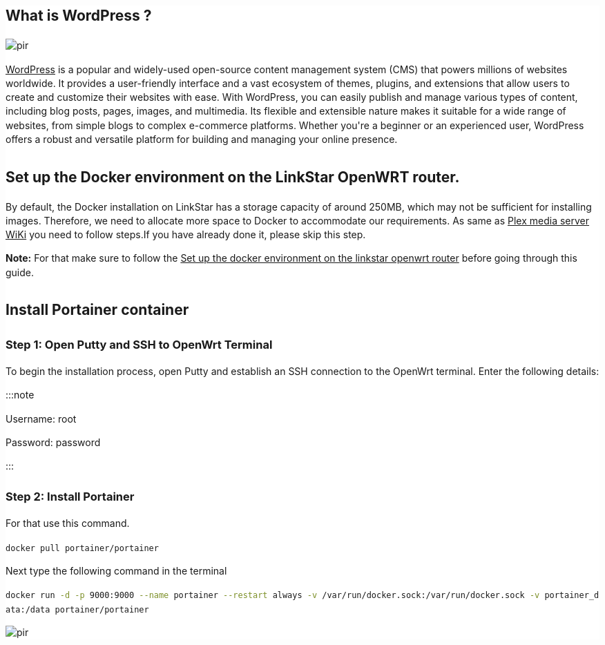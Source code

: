 ## What is WordPress ?
<p style={{textAlign: 'center'}}><img src="https://files.seeedstudio.com/wiki/LinkStar/wordpress/wordpress.png" alt="pir" width="200" height="auto"/></p>

[WordPress](https://wordpress.com/) is a popular and widely-used open-source content management system (CMS) that powers millions of websites worldwide. It provides a user-friendly interface and a vast ecosystem of themes, plugins, and extensions that allow users to create and customize their websites with ease. With WordPress, you can easily publish and manage various types of content, including blog posts, pages, images, and multimedia. Its flexible and extensible nature makes it suitable for a wide range of websites, from simple blogs to complex e-commerce platforms. Whether you're a beginner or an experienced user, WordPress offers a robust and versatile platform for building and managing your online presence.

## Set up the Docker environment on the LinkStar OpenWRT router.

By default, the Docker installation on LinkStar has a storage capacity of around 250MB, which may not be sufficient for installing images. Therefore, we need to allocate more space to Docker to accommodate our requirements. As same as [Plex media server WiKi](https://wiki.seeedstudio.com/plex_media_server/) you need to follow steps.If you have already done it, please skip this step.

**Note:** For that make sure to follow the [Set up the docker environment on the linkstar openwrt router](https://wiki.seeedstudio.com/plex_media_server/#set-up-the-docker-environment-on-the-linkstar-openwrt-router) before going through this guide.

## Install Portainer container

### Step 1: Open Putty and SSH to OpenWrt Terminal

To begin the installation process, open Putty and establish an SSH connection to the OpenWrt terminal. Enter the following details:

:::note

Username: root

Password: password

:::

### Step 2: Install Portainer

For that use this command.

```sh
docker pull portainer/portainer
``` 
Next type the following command in the terminal

```sh
docker run -d -p 9000:9000 --name portainer --restart always -v /var/run/docker.sock:/var/run/docker.sock -v portainer_data:/data portainer/portainer
``` 
<p style={{textAlign: 'center'}}><img src="https://files.seeedstudio.com/wiki/LinkStar/wordpress/portainer1.PNG" alt="pir" width="600" height="auto"/></p>
